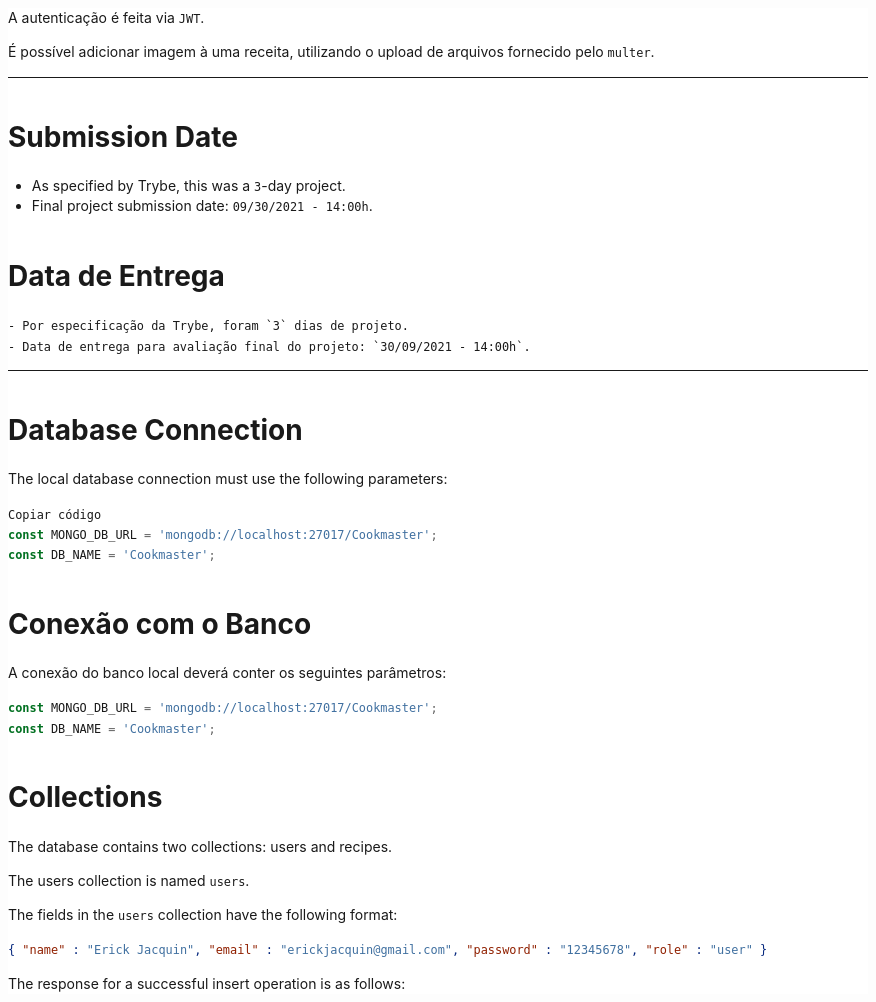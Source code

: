 A autenticação é feita via `JWT`.

É possível adicionar imagem à uma receita, utilizando o upload de arquivos fornecido pelo `multer`.

---
# Submission Date

- As specified by Trybe, this was a `3`-day project.
- Final project submission date: `09/30/2021 - 14:00h`.


# Data de Entrega

    - Por especificação da Trybe, foram `3` dias de projeto.
    - Data de entrega para avaliação final do projeto: `30/09/2021 - 14:00h`.

---

# Database Connection

The local database connection must use the following parameters:

```javascript
Copiar código
const MONGO_DB_URL = 'mongodb://localhost:27017/Cookmaster';
const DB_NAME = 'Cookmaster';
```


# Conexão com o Banco

A conexão do banco local deverá conter os seguintes parâmetros:

```javascript
const MONGO_DB_URL = 'mongodb://localhost:27017/Cookmaster';
const DB_NAME = 'Cookmaster';
```

# Collections

The database contains two collections: users and recipes.

The users collection is named `users`.

The fields in the `users` collection have the following format:

```json
{ "name" : "Erick Jacquin", "email" : "erickjacquin@gmail.com", "password" : "12345678", "role" : "user" }
```

The response for a successful insert operation is as follows:
